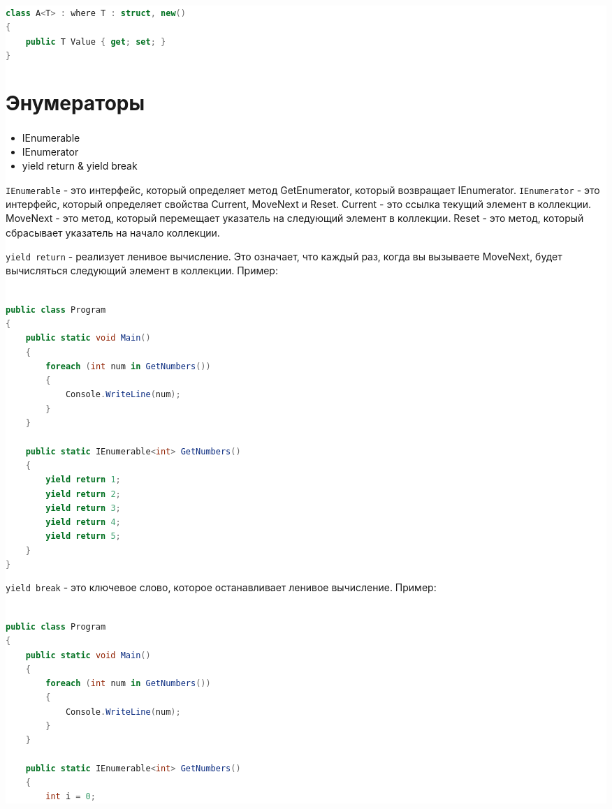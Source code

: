 ```csharp
class A<T> : where T : struct, new()
{
    public T Value { get; set; }
}
```

# Энумераторы 
* IEnumerable
* IEnumerator
* yield return & yield break

`IEnumerable` - это интерфейс, который определяет метод 
GetEnumerator, который возвращает IEnumerator.
`IEnumerator` - это интерфейс, который определяет свойства
Current, MoveNext и Reset.
Current - это ссылка текущий элемент в коллекции.
MoveNext - это метод, который перемещает указатель на
следующий элемент в коллекции.
Reset - это метод, который сбрасывает указатель на начало коллекции.

`yield return` - реализует ленивое вычисление. Это означает, что
каждый раз, когда вы вызываете MoveNext, будет вычисляться
следующий элемент в коллекции. Пример:

```csharp

public class Program
{
    public static void Main()
    {
        foreach (int num in GetNumbers())
        {
            Console.WriteLine(num);
        }
    }

    public static IEnumerable<int> GetNumbers()
    {
        yield return 1;
        yield return 2;
        yield return 3;
        yield return 4;
        yield return 5;
    }
}
```
`yield break` - это ключевое слово, которое останавливает
ленивое вычисление. Пример:

```csharp

public class Program
{
    public static void Main()
    {
        foreach (int num in GetNumbers())
        {
            Console.WriteLine(num);
        }
    }

    public static IEnumerable<int> GetNumbers()
    {
        int i = 0;
```